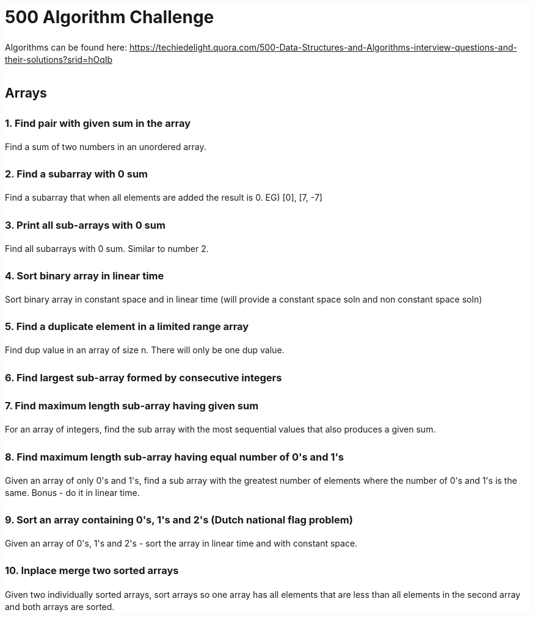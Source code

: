 # 500 Algorithm Challenge

Algorithms can be found here: https://techiedelight.quora.com/500-Data-Structures-and-Algorithms-interview-questions-and-their-solutions?srid=hOqIb

## Arrays

### **1. Find pair with given sum in the array**

Find a sum of two numbers in an unordered array.

### **2. Find a subarray with 0 sum**

Find a subarray that when all elements are added the result is 0. EG) [0], [7, -7]

### **3. Print all sub-arrays with 0 sum**

Find all subarrays with 0 sum. Similar to number 2.

### **4. Sort binary array in linear time**

Sort binary array in constant space and in linear time (will provide a constant space soln and non constant space soln)

### **5. Find a duplicate element in a limited range array**

Find dup value in an array of size n. There will only be one dup value.

### **6. Find largest sub-array formed by consecutive integers**

### **7. Find maximum length sub-array having given sum**

For an array of integers, find the sub array with the most sequential values that also produces a given sum.

### **8. Find maximum length sub-array having equal number of 0's and 1's**

Given an array of only 0's and 1's, find a sub array with the greatest number of elements where the number of 0's and 1's is the same. Bonus - do it in linear time.

### **9. Sort an array containing 0's, 1's and 2's (Dutch national flag problem)**

Given an array of 0's, 1's and 2's - sort the array in linear time and with constant space.

### **10. Inplace merge two sorted arrays**

Given two individually sorted arrays, sort arrays so one array has all elements that are less than all elements in the second array and both arrays are sorted.
